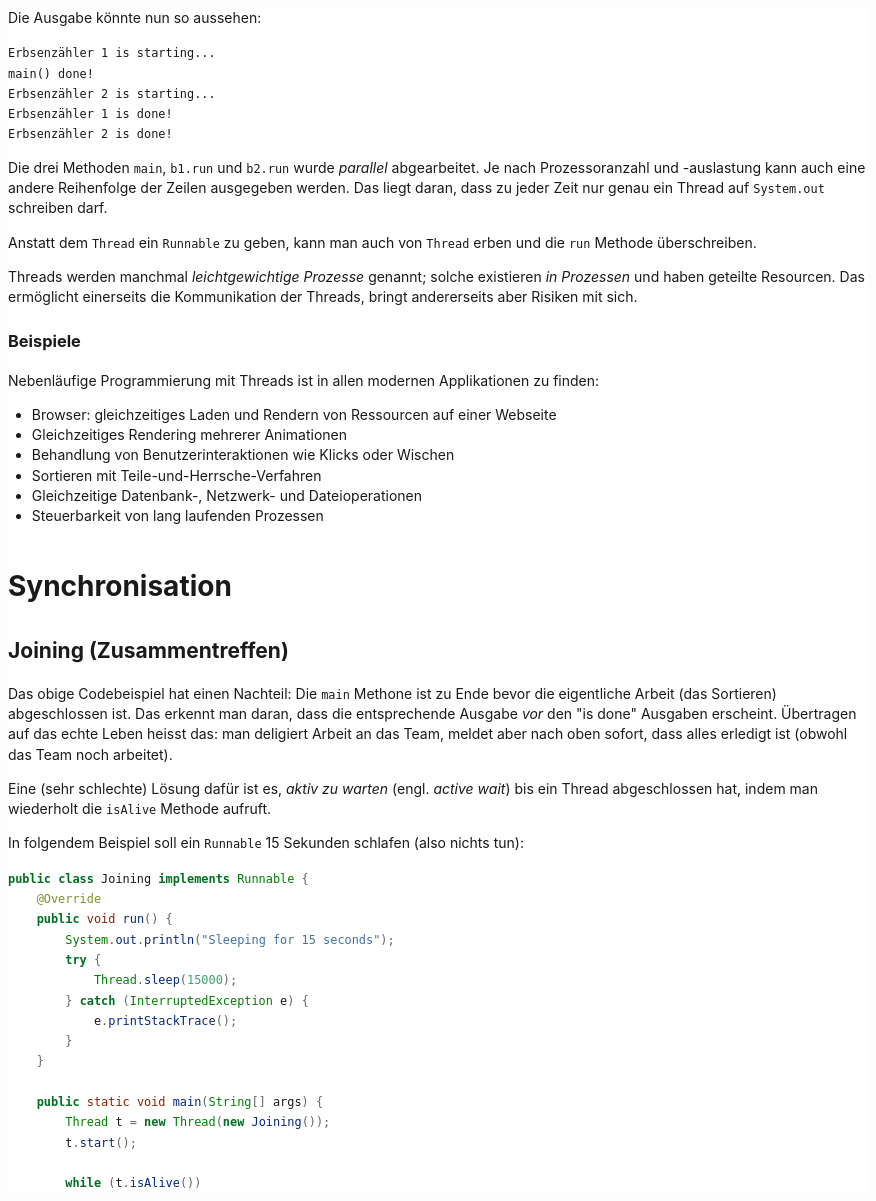 Die Ausgabe könnte nun so aussehen:

```
Erbsenzähler 1 is starting...
main() done!
Erbsenzähler 2 is starting...
Erbsenzähler 1 is done!
Erbsenzähler 2 is done!
```

Die drei Methoden `main`, `b1.run` und `b2.run` wurde _parallel_ abgearbeitet.
Je nach Prozessoranzahl und -auslastung kann auch eine andere Reihenfolge der Zeilen ausgegeben werden.
Das liegt daran, dass zu jeder Zeit nur genau ein Thread auf `System.out` schreiben darf.

Anstatt dem `Thread` ein `Runnable` zu geben, kann man auch von `Thread` erben und die `run` Methode überschreiben.

Threads werden manchmal _leichtgewichtige Prozesse_ genannt; solche existieren _in Prozessen_ und haben geteilte Resourcen.
Das ermöglicht einerseits die Kommunikation der Threads, bringt andererseits aber Risiken mit sich.


### Beispiele

Nebenläufige Programmierung mit Threads ist in allen modernen Applikationen zu finden:

- Browser: gleichzeitiges Laden und Rendern von Ressourcen auf einer Webseite
- Gleichzeitiges Rendering mehrerer Animationen
- Behandlung von Benutzerinteraktionen wie Klicks oder Wischen
- Sortieren mit Teile-und-Herrsche-Verfahren
- Gleichzeitige Datenbank-, Netzwerk- und Dateioperationen
- Steuerbarkeit von lang laufenden Prozessen


# Synchronisation

## Joining (Zusammentreffen)

Das obige Codebeispiel hat einen Nachteil: Die `main` Methone ist zu Ende bevor die eigentliche Arbeit (das Sortieren) abgeschlossen ist.
Das erkennt man daran, dass die entsprechende Ausgabe _vor_ den "is done" Ausgaben erscheint.
Übertragen auf das echte Leben heisst das: man deligiert Arbeit an das Team, meldet aber nach oben sofort, dass alles erledigt ist (obwohl das Team noch arbeitet).

Eine (sehr schlechte) Lösung dafür ist es, _aktiv zu warten_ (engl. _active wait_) bis ein Thread abgeschlossen hat, indem man wiederholt die `isAlive` Methode aufruft.

In folgendem Beispiel soll ein `Runnable` 15 Sekunden schlafen (also nichts tun):

```java
public class Joining implements Runnable {
	@Override
	public void run() {
		System.out.println("Sleeping for 15 seconds");
		try {
			Thread.sleep(15000);
		} catch (InterruptedException e) {
			e.printStackTrace();
		}
	}

	public static void main(String[] args) {
		Thread t = new Thread(new Joining());
		t.start();

		while (t.isAlive())
```